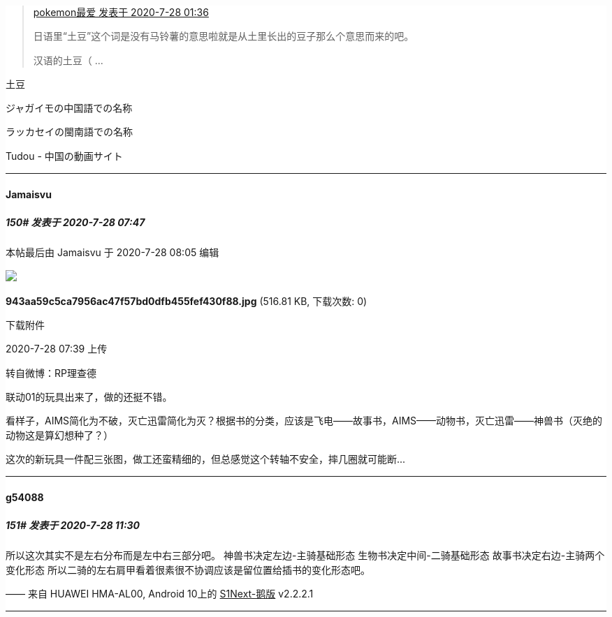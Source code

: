 <blockquote><a href="httphttps://bbs.saraba1st.com/2b/forum.php?mod=redirect&amp;goto=findpost&amp;pid=48234605&amp;ptid=1941925" target="_blank">pokemon最爱 发表于 2020-7-28 01:36</a>

日语里“土豆”这个词是没有马铃薯的意思啦就是从土里长出的豆子那么个意思而来的吧。

汉语的土豆（ ...</blockquote>
土豆


ジャガイモの中国語での名称

ラッカセイの閩南語での名称

Tudou - 中国の動画サイト


-----

####  Jamaisvu  
##### 150#       发表于 2020-7-28 07:47


 本帖最后由 Jamaisvu 于 2020-7-28 08:05 编辑 


<img src="https://img.saraba1st.com/forum/202007/28/073953tn1yncjdeyydnx0h.jpg" referrerpolicy="no-referrer">


<strong>943aa59c5ca7956ac47f57bd0dfb455fef430f88.jpg</strong> (516.81 KB, 下载次数: 0)

下载附件

2020-7-28 07:39 上传


转自微博：RP理查德


联动01的玩具出来了，做的还挺不错。

看样子，AIMS简化为不破，灭亡迅雷简化为灭？根据书的分类，应该是飞电——故事书，AIMS——动物书，灭亡迅雷——神兽书（灭绝的动物这是算幻想种了？）


这次的新玩具一件配三张图，做工还蛮精细的，但总感觉这个转轴不安全，摔几圈就可能断...


-----

####  g54088  
##### 151#       发表于 2020-7-28 11:30


所以这次其实不是左右分布而是左中右三部分吧。
神兽书决定左边-主骑基础形态
生物书决定中间-二骑基础形态
故事书决定右边-主骑两个变化形态
所以二骑的左右肩甲看着很素很不协调应该是留位置给插书的变化形态吧。

—— 来自 HUAWEI HMA-AL00, Android 10上的 [S1Next-鹅版](https://github.com/ykrank/S1-Next/releases) v2.2.2.1


-----
